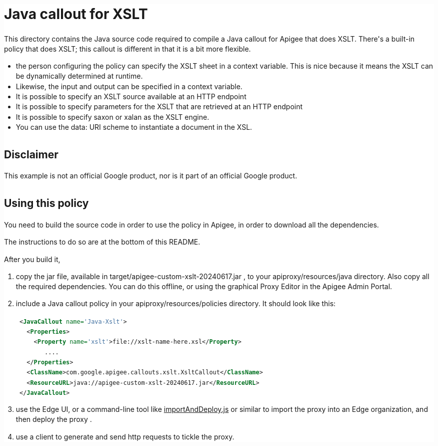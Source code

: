 # Java callout for XSLT

This directory contains the Java source code required to compile a Java
callout for Apigee that does XSLT. There's a built-in policy that
does XSLT; this callout is different in that it is a bit more flexible.

* the person configuring the policy can specify the XSLT sheet in a context variable.
  This is nice because it means the XSLT can be dynamically determined at runtime.
* Likewise, the input and output can be specified in a context variable.
* It is possible to specify an XSLT source available at an HTTP endpoint
* It is possible to specify parameters for the XSLT that are retrieved at an HTTP endpoint
* It is possible to specify saxon or xalan as the XSLT engine.
* You can use the data: URI scheme to instantiate a document in the XSL.


## Disclaimer

This example is not an official Google product, nor is it part of an official Google product.

## Using this policy

You need to build the source code in order to use the policy in Apigee, in order to download all the dependencies.

The instructions to do so are at the bottom of this README.

After you build it,

1. copy the jar file, available in target/apigee-custom-xslt-20240617.jar , to
   your apiproxy/resources/java directory. Also copy all the required
   dependencies. You can do this offline, or using the graphical Proxy Editor in
   the Apigee Admin Portal.

2. include a Java callout policy in your
   apiproxy/resources/policies directory. It should look
   like this:
   ```xml
    <JavaCallout name='Java-Xslt'>
      <Properties>
        <Property name='xslt'>file://xslt-name-here.xsl</Property>
           ....
      </Properties>
      <ClassName>com.google.apigee.callouts.xslt.XsltCallout</ClassName>
      <ResourceURL>java://apigee-custom-xslt-20240617.jar</ResourceURL>
    </JavaCallout>
   ```

5. use the Edge UI, or a command-line tool like [importAndDeploy.js](https://github.com/DinoChiesa/apigee-edge-js/blob/master/examples/importAndDeploy.js) or similar to
   import the proxy into an Edge organization, and then deploy the proxy .

6. use a client to generate and send http requests to tickle the proxy.

